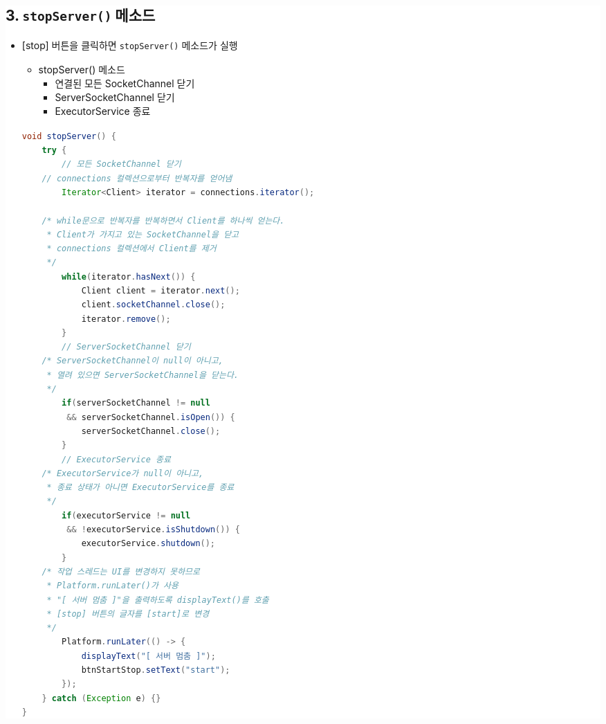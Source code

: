 
## 3. `stopServer()` 메소드

- [stop] 버튼을 클릭하면 `stopServer()` 메소드가 실행
    - stopServer() 메소드
        - 연결된 모든 SocketChannel 닫기
        - ServerSocketChannel 닫기
        - ExecutorService 종료
    
    ```java
    void stopServer() {
    	try {
    		// 모든 SocketChannel 닫기
        // connections 컬렉션으로부터 반복자를 얻어냄
    		Iterator<Client> iterator = connections.iterator();
    
        /* while문으로 반복자를 반복하면서 Client를 하나씩 얻는다.
         * Client가 가지고 있는 SocketChannel을 닫고
         * connections 컬렉션에서 Client를 제거
         */
    		while(iterator.hasNext()) {
    			Client client = iterator.next();
    			client.socketChannel.close();
    			iterator.remove();
    		}
    		// ServerSocketChannel 닫기
        /* ServerSocketChannel이 null이 아니고,
         * 열려 있으면 ServerSocketChannel을 닫는다.
         */
    		if(serverSocketChannel != null 
             && serverSocketChannel.isOpen()) {
    			serverSocketChannel.close();
    		}
    		// ExecutorService 종료
        /* ExecutorService가 null이 아니고,
         * 종료 상태가 아니면 ExecutorService를 종료
         */
    		if(executorService != null 
             && !executorService.isShutdown()) {
    			executorService.shutdown();
    		}
        /* 작업 스레드는 UI를 변경하지 못하므로 
         * Platform.runLater()가 사용
         * "[ 서버 멈춤 ]"을 출력하도록 displayText()를 호출
         * [stop] 버튼의 글자를 [start]로 변경
         */
    		Platform.runLater(() -> {
    			displayText("[ 서버 멈춤 ]");
    			btnStartStop.setText("start");
    		});
    	} catch (Exception e) {}
    }
    ```
    